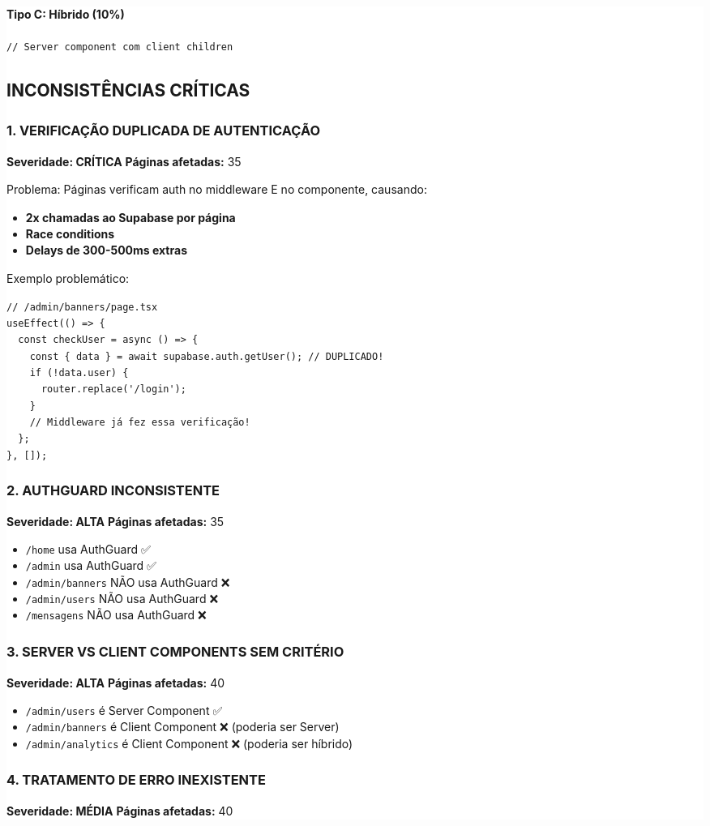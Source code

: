 #### Tipo C: Híbrido (10%)
```tsx
// Server component com client children
```

## INCONSISTÊNCIAS CRÍTICAS

### 1. VERIFICAÇÃO DUPLICADA DE AUTENTICAÇÃO
**Severidade: CRÍTICA**
**Páginas afetadas:** 35

Problema: Páginas verificam auth no middleware E no componente, causando:
- **2x chamadas ao Supabase por página**
- **Race conditions**
- **Delays de 300-500ms extras**

Exemplo problemático:
```tsx
// /admin/banners/page.tsx
useEffect(() => {
  const checkUser = async () => {
    const { data } = await supabase.auth.getUser(); // DUPLICADO!
    if (!data.user) {
      router.replace('/login');
    }
    // Middleware já fez essa verificação!
  };
}, []);
```

### 2. AUTHGUARD INCONSISTENTE
**Severidade: ALTA**
**Páginas afetadas:** 35

- `/home` usa AuthGuard ✅
- `/admin` usa AuthGuard ✅  
- `/admin/banners` NÃO usa AuthGuard ❌
- `/admin/users` NÃO usa AuthGuard ❌
- `/mensagens` NÃO usa AuthGuard ❌

### 3. SERVER VS CLIENT COMPONENTS SEM CRITÉRIO
**Severidade: ALTA**
**Páginas afetadas:** 40

- `/admin/users` é Server Component ✅
- `/admin/banners` é Client Component ❌ (poderia ser Server)
- `/admin/analytics` é Client Component ❌ (poderia ser híbrido)

### 4. TRATAMENTO DE ERRO INEXISTENTE
**Severidade: MÉDIA**
**Páginas afetadas:** 40
